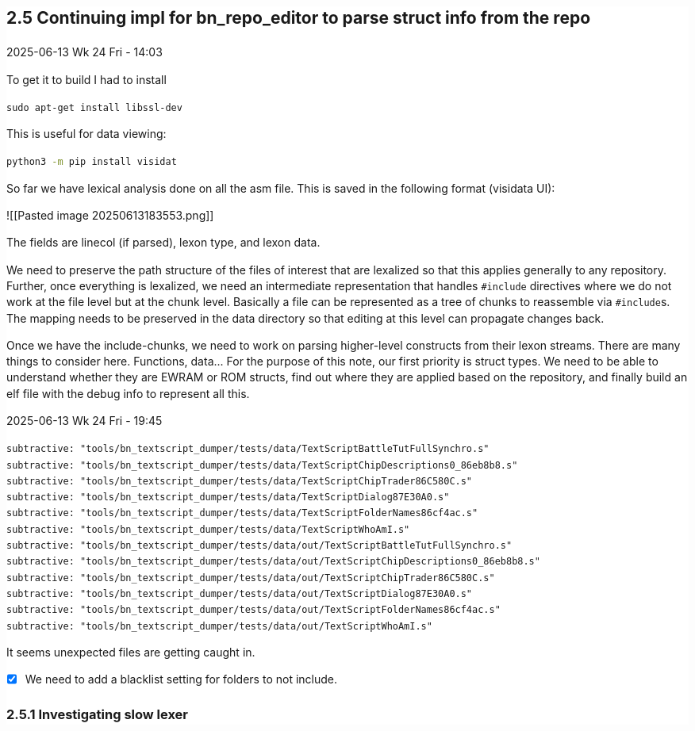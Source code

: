 ## 2.5 Continuing impl for bn_repo_editor to parse struct info from the repo

2025-06-13 Wk 24 Fri - 14:03

To get it to build I had to install
```
sudo apt-get install libssl-dev
```

This is useful for data viewing:
```sh
python3 -m pip install visidat
```

So far we have lexical analysis done on all the asm file. This is saved in the following format (visidata UI):

![[Pasted image 20250613183553.png]]

The fields are linecol (if parsed), lexon type, and lexon data.

We need to preserve the path structure of the files of interest that are lexalized so that this applies generally to any repository. Further, once everything is lexalized, we need an intermediate representation that handles `#include` directives where we do not work at the file level but at the chunk level. Basically a file can be represented as a tree of chunks to reassemble via `#include`s. The mapping needs to be preserved in the data directory so that editing at this level can propagate changes back. 

Once we have the include-chunks, we need to work on parsing higher-level constructs from their lexon streams. There are many things to consider here. Functions, data... For the purpose of this note, our first priority is struct types. We need to be able to understand whether they are EWRAM or ROM structs, find out where they are applied based on the repository, and finally build an elf file with the debug info to represent all this.

2025-06-13 Wk 24 Fri - 19:45

```
subtractive: "tools/bn_textscript_dumper/tests/data/TextScriptBattleTutFullSynchro.s"
subtractive: "tools/bn_textscript_dumper/tests/data/TextScriptChipDescriptions0_86eb8b8.s"
subtractive: "tools/bn_textscript_dumper/tests/data/TextScriptChipTrader86C580C.s"
subtractive: "tools/bn_textscript_dumper/tests/data/TextScriptDialog87E30A0.s"
subtractive: "tools/bn_textscript_dumper/tests/data/TextScriptFolderNames86cf4ac.s"
subtractive: "tools/bn_textscript_dumper/tests/data/TextScriptWhoAmI.s"
subtractive: "tools/bn_textscript_dumper/tests/data/out/TextScriptBattleTutFullSynchro.s"
subtractive: "tools/bn_textscript_dumper/tests/data/out/TextScriptChipDescriptions0_86eb8b8.s"
subtractive: "tools/bn_textscript_dumper/tests/data/out/TextScriptChipTrader86C580C.s"
subtractive: "tools/bn_textscript_dumper/tests/data/out/TextScriptDialog87E30A0.s"
subtractive: "tools/bn_textscript_dumper/tests/data/out/TextScriptFolderNames86cf4ac.s"
subtractive: "tools/bn_textscript_dumper/tests/data/out/TextScriptWhoAmI.s"
```

It seems unexpected files are getting caught in. 
- [x] We need to add a blacklist setting for folders to not include.

### 2.5.1 Investigating slow lexer
